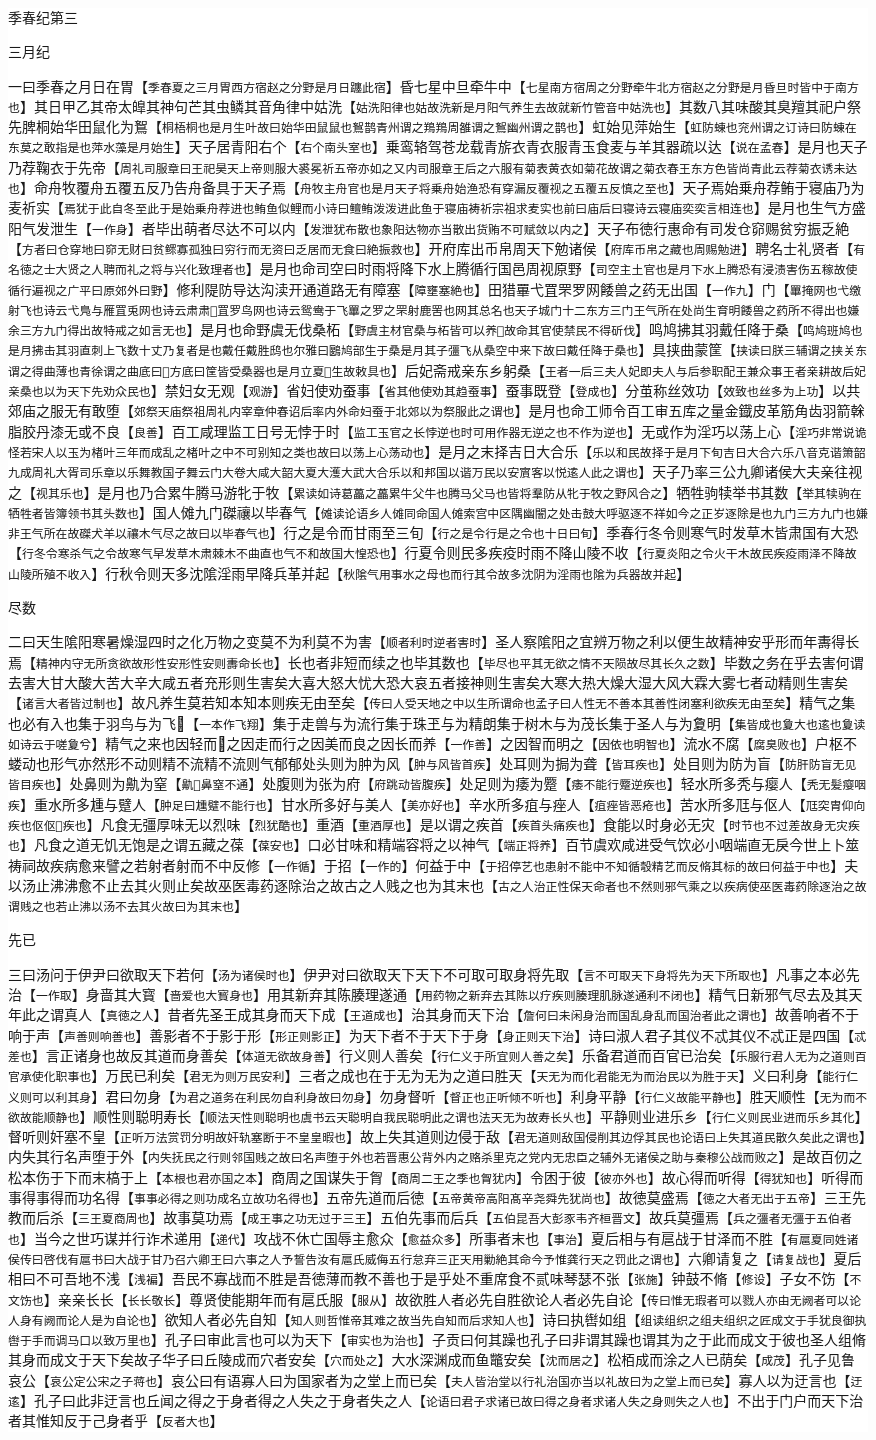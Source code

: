 季春纪第三  

三月纪  

一曰季春之月日在胃【`季春夏之三月胃西方宿赵之分野是月日躔此宿`】昏七星中旦牵牛中【`七星南方宿周之分野牵牛北方宿赵之分野是月昏旦时皆中于南方也`】其日甲乙其帝太皥其神句芒其虫鳞其音角律中姑洗【`姑洗阳律也姑故洗新是月阳气养生去故就新竹管音中姑洗也`】其数八其味酸其臭羶其祀户祭先脾桐始华田鼠化为鴽【`桐梧桐也是月生叶故曰始华田鼠鼠也鴽鹊青州谓之鴹鴹周雒谓之鴽幽州谓之鹊也`】虹始见萍始生【`虹防蝀也兖州谓之订诗曰防蝀在东莫之敢指是也萍水藻是月始生`】天子居青阳右个【`右个南头室也`】乗鸾辂驾苍龙载青旂衣青衣服青玉食麦与羊其器疏以达【`说在孟春`】是月也天子乃荐鞠衣于先帝【`周礼司服章曰王祀昊天上帝则服大裘冕祈五帝亦如之又内司服章王后之六服有菊表黄衣如菊花故谓之菊衣春王东方色皆尚青此云荐菊衣诱未达也`】命舟牧覆舟五覆五反乃告舟备具于天子焉【`舟牧主舟官也是月天子将乗舟始渔恐有穿漏反覆视之五覆五反慎之至也`】天子焉始乗舟荐鲔于寝庙乃为麦祈实【`焉犹于此自冬至此于是始乗舟荐进也鲔鱼似鲤而小诗曰鳣鲔泼泼进此鱼于寝庙祷祈宗祖求麦实也前曰庙后曰寝诗云寝庙奕奕言相连也`】是月也生气方盛阳气发泄生【`一作身`】者毕出萌者尽达不可以内【`发泄犹布散也象阳达物亦当散出货贿不可赋敛以内之`】天子布徳行惠命有司发仓窌赐贫穷振乏絶【`方者曰仓穿地曰窌无财曰贫鳏寡孤独曰穷行而无资曰乏居而无食曰絶振救也`】开府库出币帛周天下勉诸侯【`府库币帛之藏也周赐勉进`】聘名士礼贤者【`有名徳之士大贤之人聘而礼之将与兴化致理者也`】是月也命司空曰时雨将降下水上腾循行国邑周视原野【`司空主土官也是月下水上腾恐有浸渍害伤五稼故使循行遍视之广平曰原郊外曰野`】修利隄防导达沟渎开通道路无有障塞【`障壅塞絶也`】田猎罼弋罝罘罗网餧兽之药无出国【`一作九`】门【`罼掩网也弋缴射飞也诗云弋鳬与雁罝兎网也诗云肃肃罝罗鸟网也诗云鸳鸯于飞罼之罗之罘射鹿罟也网其总名也天子城门十二东方三门王气所在处尚生育明餧兽之药所不得出也嫌余三方九门得出故特戒之如言无也`】是月也命野虞无伐桑柘【`野虞主材官桑与柘皆可以养故命其官使禁民不得斫伐`】鸣鸠拂其羽戴任降于桑【`鸣鸠班鸠也是月拂击其羽直刺上飞数十丈乃复者是也戴任戴胜鸱也尔雅曰鶠鸠部生于桑是月其子彊飞从桑空中来下故曰戴任降于桑也`】具挟曲蒙筐【`挟读曰朕三辅谓之挟关东谓之得曲薄也青徐谓之曲底曰方底曰筐皆受桑器也是月立夏生故敕具也`】后妃斋戒亲东乡躬桑【`王者一后三夫人妃即夫人与后参职配王兼众事王者亲耕故后妃亲桑也以为天下先劝众民也`】禁妇女无观【`观游`】省妇使劝蚕事【`省其他使劝其趋蚕事`】蚕事既登【`登成也`】分茧称丝效功【`效致也丝多为上功`】以共郊庙之服无有敢堕【`郊祭天庙祭祖周礼内宰章仲春诏后率内外命妇蚕于北郊以为祭服此之谓也`】是月也命工师令百工审五库之量金鐡皮革筋角齿羽箭榦脂胶丹漆无或不良【`良善`】百工咸理监工日号无悖于时【`监工玉官之长悖逆也时可用作器无逆之也不作为逆也`】无或作为淫巧以荡上心【`淫巧非常说诡怪若宋人以玉为楮叶三年而成乱之楮叶之中不可别知之类也故曰以荡上心荡动也`】是月之末择吉日大合乐【`乐以和民故择于是月下旬吉日大合六乐八音克谐箫韶九成周礼大胥司乐章以乐舞教国子舞云门大卷大咸大韶大夏大濩大武大合乐以和邦国以谐万民以安賔客以悦逺人此之谓也`】天子乃率三公九卿诸侯大夫亲往视之【`视其乐也`】是月也乃合累牛腾马游牝于牧【`累读如诗葛藟之藟累牛父牛也腾马父马也皆将羣防从牝于牧之野风合之`】牺牲驹犊举书其数【`举其犊驹在牺牲者皆簿领书其头数也`】国人傩九门磔禳以毕春气【`傩读论语乡人傩同命国人傩索宫中区隅幽闇之处击鼓大呼驱逐不祥如今之正岁逐除是也九门三方九门也嫌非王气所在故磔犬羊以禳木气尽之故曰以毕春气也`】行之是令而甘雨至三旬【`行之是令行是之令也十日曰旬`】季春行冬令则寒气时发草木皆肃国有大恐【`行冬令寒杀气之令故寒气早发草木肃棘木不曲直也气不和故国大惶恐也`】行夏令则民多疾疫时雨不降山陵不收【`行夏炎阳之令火干木故民疾疫雨泽不降故山陵所殖不收入`】行秋令则天多沈隂淫雨早降兵革并起【`秋隂气用事水之母也而行其令故多沈阴为淫雨也隂为兵器故并起`】  

尽数  

二曰天生隂阳寒暑燥湿四时之化万物之变莫不为利莫不为害【`顺者利时逆者害时`】圣人察隂阳之宜辨万物之利以便生故精神安乎形而年夀得长焉【`精神内守无所贪欲故形性安形性安则夀命长也`】长也者非短而续之也毕其数也【`毕尽也平其无欲之情不天陨故尽其长久之数`】毕数之务在乎去害何谓去害大甘大酸大苦大辛大咸五者充形则生害矣大喜大怒大忧大恐大哀五者接神则生害矣大寒大热大燥大湿大风大霖大雾七者动精则生害矣【`诸言大者皆过制也`】故凡养生莫若知本知本则疾无由至矣【`传曰人受天地之中以生所谓命也孟子曰人性无不善本其善性闭塞利欲疾无由至矣`】精气之集也必有入也集于羽鸟与为飞【`一本作飞翔`】集于走兽与为流行集于珠玊与为精朗集于树木与为茂长集于圣人与为夐明【`集皆成也夐大也逺也夐读如诗云于嗟夐兮`】精气之来也因轻而之因走而行之因美而良之因长而养【`一作善`】之因智而明之【`因依也明智也`】流水不腐【`腐臭败也`】户枢不蝼动也形气亦然形不动则精不流精不流则气郁郁处头则为肿为风【`肿与风皆首疾`】处耳则为挶为聋【`皆耳疾也`】处目则为防为盲【`防肝防盲无见皆目疾也`】处鼻则为鼽为窒【`鼽鼻窒不通`】处腹则为张为府【`府跳动皆腹疾`】处足则为痿为蹷【`痿不能行蹷逆疾也`】轻水所多秃与瘿人【`秃无髪瘿咽疾`】重水所多尰与躄人【`肿足曰尰躄不能行也`】甘水所多好与美人【`美亦好也`】辛水所多疽与痤人【`疽痤皆恶疮也`】苦水所多尫与伛人【`尫突胄仰向疾也伛伛疾也`】凡食无彊厚味无以烈味【`烈犹酷也`】重酒【`重酒厚也`】是以谓之疾首【`疾首头痛疾也`】食能以时身必无灾【`时节也不过差故身无灾疾也`】凡食之道无饥无饱是之谓五藏之葆【`葆安也`】口必甘味和精端容将之以神气【`端正将养`】百节虞欢咸进受气饮必小咽端直无戾今世上卜筮祷祠故疾病愈来譬之若射者射而不中反修【`一作循`】于招【`一作的`】何益于中【`于招停艺也患射不能中不知循彀精艺而反脩其标的故曰何益于中也`】夫以汤止沸沸愈不止去其火则止矣故巫医毒药逐除治之故古之人贱之也为其末也【`古之人治正性保天命者也不然则邪气乘之以疾病使巫医毒药除逐治之故谓贱之也若止沸以汤不去其火故曰为其末也`】  

先已  

三曰汤问于伊尹曰欲取天下若何【`汤为诸侯时也`】伊尹对曰欲取天下天下不可取可取身将先取【`言不可取天下身将先为天下所取也`】凡事之本必先治【`一作取`】身啬其大寳【`啬爱也大寳身也`】用其新弃其陈腠理遂通【`用药物之新弃去其陈以疗疾则腠理肌脉遂通利不闭也`】精气日新邪气尽去及其天年此之谓真人【`真徳之人`】昔者先圣王成其身而天下成【`王道成也`】治其身而天下治【`詹何曰未闲身治而国乱身乱而国治者此之谓也`】故善响者不于响于声【`声善则响善也`】善影者不于影于形【`形正则影正`】为天下者不于天下于身【`身正则天下治`】诗曰淑人君子其仪不忒其仪不忒正是四国【`忒差也`】言正诸身也故反其道而身善矣【`体道无欲故身善`】行义则人善矣【`行仁义于所宜则人善之矣`】乐备君道而百官已治矣【`乐服行君人无为之道则百官承使化职事也`】万民已利矣【`君无为则万民安利`】三者之成也在于无为无为之道曰胜天【`天无为而化君能无为而治民以为胜于天`】义曰利身【`能行仁义则可以利其身`】君曰勿身【`为君之道务在利民勿自利身故曰勿身`】勿身督听【`督正也正听倾不听也`】利身平静【`行仁义故能平静也`】胜天顺性【`无为而不欲故能顺静也`】顺性则聪明寿长【`顺法天性则聪明也虞书云天聪明自我民聪明此之谓也法天无为故寿长乆也`】平静则业进乐乡【`行仁义则民业进而乐乡其化`】督听则奸塞不皇【`正听万法赏罚分明故奸轨塞断于不皇皇暇也`】故上失其道则边侵于敌【`君无道则敌国侵削其边俘其民也论语曰上失其道民散久矣此之谓也`】内失其行名声堕于外【`内失抚民之行则邻国贱之故曰名声堕于外也若晋惠公背外内之赂杀里克之党内无忠臣之辅外无诸侯之助与秦穆公战而败之`】是故百仞之松本伤于下而末槁于上【`本根也君亦国之本`】商周之国谋失于胷【`商周二王之季也胷犹内`】令困于彼【`彼亦外也`】故心得而听得【`得犹知也`】听得而事得事得而功名得【`事事必得之则功成名立故功名得也`】五帝先道而后徳【`五帝黄帝高阳髙辛尧舜先犹尚也`】故徳莫盛焉【`徳之大者无出于五帝`】三王先教而后杀【`三王夏商周也`】故事莫功焉【`成王事之功无过于三王`】五伯先事而后兵【`五伯昆吾大彭豕韦齐桓晋文`】故兵莫彊焉【`兵之彊者无彊于五伯者也`】当今之世巧谋并行诈术递用【`递代`】攻战不休亡国辱主愈众【`愈益众多`】所事者末也【`事治`】夏后相与有扈战于甘泽而不胜【`有扈夏同姓诸侯传曰啓伐有扈书曰大战于甘乃召六卿王曰六事之人予誓告汝有扈氏威侮五行怠弃三正天用勦絶其命今予惟龚行天之罚此之谓也`】六卿请复之【`请复战也`】夏后相曰不可吾地不浅【`浅褊`】吾民不寡战而不胜是吾徳薄而教不善也于是乎处不重席食不贰味琴瑟不张【`张施`】钟鼓不脩【`修设`】子女不饬【`不文饬也`】亲亲长长【`长长敬长`】尊贤使能期年而有扈氏服【`服从`】故欲胜人者必先自胜欲论人者必先自论【`传曰惟无瑕者可以戮人亦由无阙者可以论人身有阙而论人是为自论也`】欲知人者必先自知【`知人则哲惟帝其难之故当先自知而后求知人也`】诗曰执辔如组【`组读组织之组夫组织之匠成文于手犹良御执辔于手而调马口以致万里也`】孔子曰审此言也可以为天下【`审实也为治也`】子贡曰何其躁也孔子曰非谓其躁也谓其为之于此而成文于彼也圣人组脩其身而成文于天下矣故子华子曰丘陵成而穴者安矣【`穴而处之`】大水深渊成而鱼鼈安矣【`沈而居之`】松栢成而涂之人已荫矣【`成茂`】孔子见鲁哀公【`哀公定公宋之子蒋也`】哀公曰有语寡人曰为国家者为之堂上而已矣【`夫人皆治堂以行礼治国亦当以礼故曰为之堂上而已矣`】寡人以为迂言也【`迂逺`】孔子曰此非迂言也丘闻之得之于身者得之人失之于身者失之人【`论语曰君子求诸已故曰得之身者求诸人失之身则失之人也`】不出于门户而天下治者其惟知反于己身者乎【`反者大也`】  
